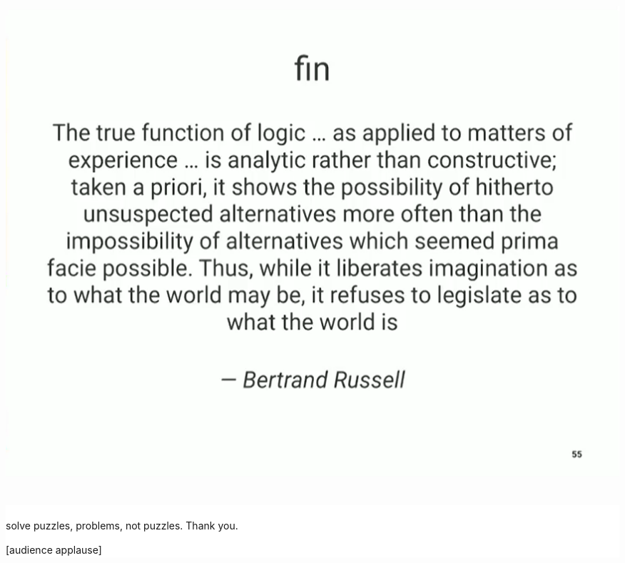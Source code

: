![01.14.34 fin](EffectivePrograms/01.14.34.png)

solve puzzles, problems, not puzzles. Thank you.

[audience applause]
